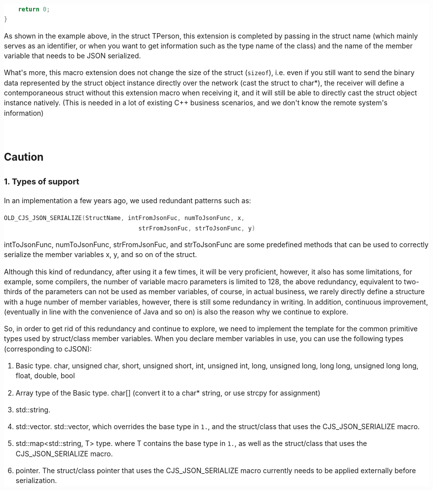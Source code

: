```c++
    return 0;
}
```

As shown in the example above, in the struct TPerson, this extension is completed by passing in the struct name (which mainly serves as an identifier, or when you want to get information such as the type name of the class) and the name of the member variable that needs to be JSON serialized.

What's more, this macro extension does not change the size of the struct (``sizeof``), i.e. even if you still want to send the binary data represented by the struct object instance directly over the network (cast the struct to char*), the receiver will define a contemporaneous struct without this extension macro when receiving it, and it will still be able to directly cast the struct object instance natively. (This is needed in a lot of existing C++ business scenarios, and we don't know the remote system's information)

<br>

## Caution

### 1. Types of support  
In an implementation a few years ago, we used redundant patterns such as:  

```c++
OLD_CJS_JSON_SERIALIZE(StructName, intFromJsonFuc, numToJsonFunc, x,
                                      strFromJsonFuc, strToJsonFunc, y)
```  

intToJsonFunc, numToJsonFunc, strFromJsonFuc, and strToJsonFunc are some predefined methods that can be used to correctly serialize the member variables x, y, and so on of the struct.  

Although this kind of redundancy, after using it a few times, it will be very proficient, however, it also has some limitations, for example, some compilers, the number of variable macro parameters is limited to 128, the above redundancy, equivalent to two-thirds of the parameters can not be used as member variables, of course, in actual business, we rarely directly define a structure with a huge number of member variables, however, there is still some redundancy in writing. In addition, continuous improvement, (eventually in line with the convenience of Java and so on) is also the reason why we continue to explore.  

So, in order to get rid of this redundancy and continue to explore, we need to implement the template for the common primitive types used by struct/class member variables. When you declare member variables in use, you can use the following types (corresponding to cJSON):
1. Basic type. char, unsigned char, short, unsigned short, int, unsigned int, long, unsigned long, long long, unsigned long long, float, double, bool

2. Array type of the Basic type.
char[] (convert it to a char* string, or use strcpy for assignment)

3. std::string.
4. std::vector. std::vector, which overrides the base type in ``1.``, and the struct/class that uses the CJS_JSON_SERIALIZE macro.
5. std::map<std::string, T> type. where T contains the base type in ``1.``, as well as the struct/class that uses the CJS_JSON_SERIALIZE macro.
6. pointer. The struct/class pointer that uses the CJS_JSON_SERIALIZE macro currently needs to be applied externally before serialization.
